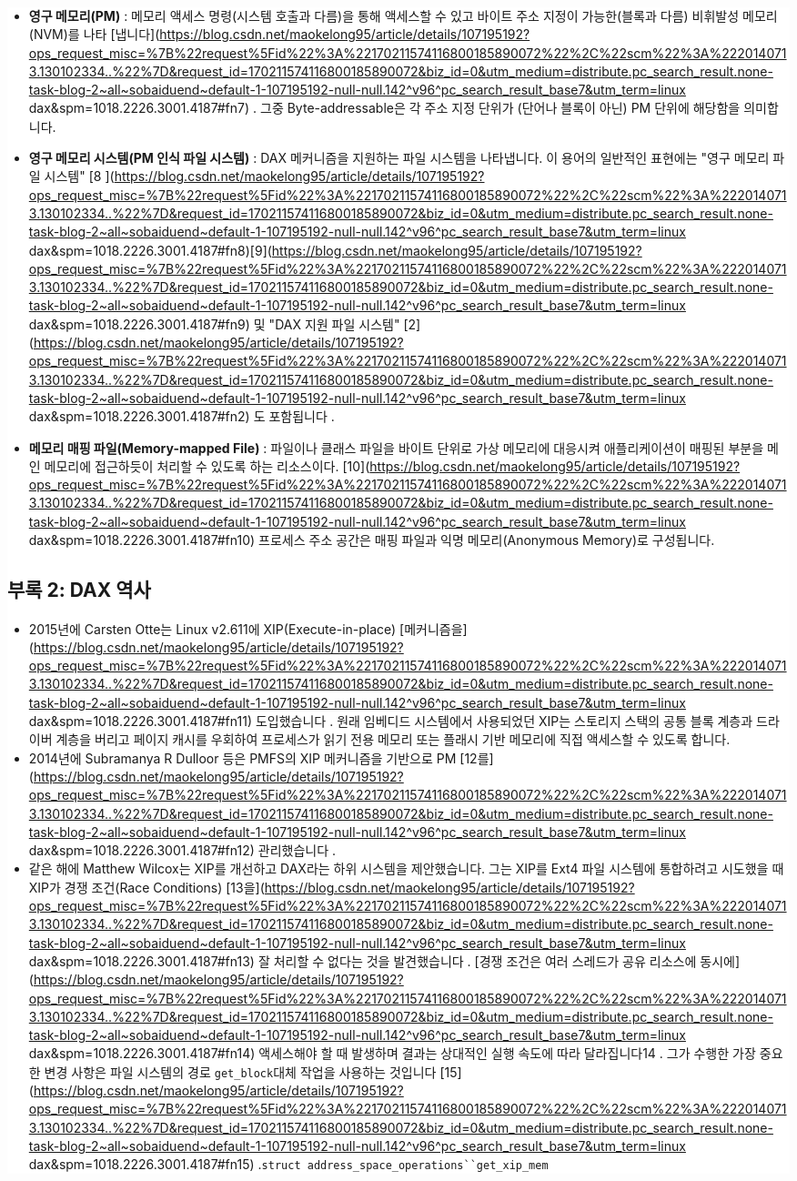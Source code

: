 - **영구 메모리(PM)** : 메모리 액세스 명령(시스템 호출과 다름)을 통해 액세스할 수 있고 바이트 주소 지정이 가능한(블록과 다름) 비휘발성 메모리(NVM)를 나타 [냅니다](https://blog.csdn.net/maokelong95/article/details/107195192?ops_request_misc=%7B%22request%5Fid%22%3A%22170211574116800185890072%22%2C%22scm%22%3A%2220140713.130102334..%22%7D&request_id=170211574116800185890072&biz_id=0&utm_medium=distribute.pc_search_result.none-task-blog-2~all~sobaiduend~default-1-107195192-null-null.142^v96^pc_search_result_base7&utm_term=linux dax&spm=1018.2226.3001.4187#fn7) . 그중 Byte-addressable은 각 주소 지정 단위가 (단어나 블록이 아닌) PM 단위에 해당함을 의미합니다.
- **영구 메모리 시스템(PM 인식 파일 시스템)** : DAX 메커니즘을 지원하는 파일 시스템을 나타냅니다. 이 용어의 일반적인 표현에는 "영구 메모리 파일 시스템" [8 ](https://blog.csdn.net/maokelong95/article/details/107195192?ops_request_misc=%7B%22request%5Fid%22%3A%22170211574116800185890072%22%2C%22scm%22%3A%2220140713.130102334..%22%7D&request_id=170211574116800185890072&biz_id=0&utm_medium=distribute.pc_search_result.none-task-blog-2~all~sobaiduend~default-1-107195192-null-null.142^v96^pc_search_result_base7&utm_term=linux dax&spm=1018.2226.3001.4187#fn8)[9](https://blog.csdn.net/maokelong95/article/details/107195192?ops_request_misc=%7B%22request%5Fid%22%3A%22170211574116800185890072%22%2C%22scm%22%3A%2220140713.130102334..%22%7D&request_id=170211574116800185890072&biz_id=0&utm_medium=distribute.pc_search_result.none-task-blog-2~all~sobaiduend~default-1-107195192-null-null.142^v96^pc_search_result_base7&utm_term=linux dax&spm=1018.2226.3001.4187#fn9) 및 "DAX 지원 파일 시스템" [2](https://blog.csdn.net/maokelong95/article/details/107195192?ops_request_misc=%7B%22request%5Fid%22%3A%22170211574116800185890072%22%2C%22scm%22%3A%2220140713.130102334..%22%7D&request_id=170211574116800185890072&biz_id=0&utm_medium=distribute.pc_search_result.none-task-blog-2~all~sobaiduend~default-1-107195192-null-null.142^v96^pc_search_result_base7&utm_term=linux dax&spm=1018.2226.3001.4187#fn2) 도 포함됩니다 .

- **메모리 매핑 파일(Memory-mapped File)** : 파일이나 클래스 파일을 바이트 단위로 가상 메모리에 대응시켜 애플리케이션이 매핑된 부분을 메인 메모리에 접근하듯이 처리할 수 있도록 하는 리소스이다. [10](https://blog.csdn.net/maokelong95/article/details/107195192?ops_request_misc=%7B%22request%5Fid%22%3A%22170211574116800185890072%22%2C%22scm%22%3A%2220140713.130102334..%22%7D&request_id=170211574116800185890072&biz_id=0&utm_medium=distribute.pc_search_result.none-task-blog-2~all~sobaiduend~default-1-107195192-null-null.142^v96^pc_search_result_base7&utm_term=linux dax&spm=1018.2226.3001.4187#fn10) 프로세스 주소 공간은 매핑 파일과 익명 메모리(Anonymous Memory)로 구성됩니다.

## 부록 2: DAX 역사

- 2015년에 Carsten Otte는 Linux v2.611에 XIP(Execute-in-place) [메커니즘을](https://blog.csdn.net/maokelong95/article/details/107195192?ops_request_misc=%7B%22request%5Fid%22%3A%22170211574116800185890072%22%2C%22scm%22%3A%2220140713.130102334..%22%7D&request_id=170211574116800185890072&biz_id=0&utm_medium=distribute.pc_search_result.none-task-blog-2~all~sobaiduend~default-1-107195192-null-null.142^v96^pc_search_result_base7&utm_term=linux dax&spm=1018.2226.3001.4187#fn11) 도입했습니다 .
  원래 임베디드 시스템에서 사용되었던 XIP는 스토리지 스택의 공통 블록 계층과 드라이버 계층을 버리고 페이지 캐시를 우회하여 프로세스가 읽기 전용 메모리 또는 플래시 기반 메모리에 직접 액세스할 수 있도록 합니다.
- 2014년에 Subramanya R Dulloor 등은 PMFS의 XIP 메커니즘을 기반으로 PM [12를](https://blog.csdn.net/maokelong95/article/details/107195192?ops_request_misc=%7B%22request%5Fid%22%3A%22170211574116800185890072%22%2C%22scm%22%3A%2220140713.130102334..%22%7D&request_id=170211574116800185890072&biz_id=0&utm_medium=distribute.pc_search_result.none-task-blog-2~all~sobaiduend~default-1-107195192-null-null.142^v96^pc_search_result_base7&utm_term=linux dax&spm=1018.2226.3001.4187#fn12) 관리했습니다 .
- 같은 해에 Matthew Wilcox는 XIP를 개선하고 DAX라는 하위 시스템을 제안했습니다.
  그는 XIP를 Ext4 파일 시스템에 통합하려고 시도했을 때 XIP가 경쟁 조건(Race Conditions) [13을](https://blog.csdn.net/maokelong95/article/details/107195192?ops_request_misc=%7B%22request%5Fid%22%3A%22170211574116800185890072%22%2C%22scm%22%3A%2220140713.130102334..%22%7D&request_id=170211574116800185890072&biz_id=0&utm_medium=distribute.pc_search_result.none-task-blog-2~all~sobaiduend~default-1-107195192-null-null.142^v96^pc_search_result_base7&utm_term=linux dax&spm=1018.2226.3001.4187#fn13) 잘 처리할 수 없다는 것을 발견했습니다 . [경쟁 조건은 여러 스레드가 공유 리소스에 동시에](https://blog.csdn.net/maokelong95/article/details/107195192?ops_request_misc=%7B%22request%5Fid%22%3A%22170211574116800185890072%22%2C%22scm%22%3A%2220140713.130102334..%22%7D&request_id=170211574116800185890072&biz_id=0&utm_medium=distribute.pc_search_result.none-task-blog-2~all~sobaiduend~default-1-107195192-null-null.142^v96^pc_search_result_base7&utm_term=linux dax&spm=1018.2226.3001.4187#fn14) 액세스해야 할 때 발생하며 결과는 상대적인 실행 속도에 따라 달라집니다14 . 그가 수행한 가장 중요한 변경 사항은 파일 시스템의 경로 `get_block`대체 작업을 사용하는 것입니다 [15](https://blog.csdn.net/maokelong95/article/details/107195192?ops_request_misc=%7B%22request%5Fid%22%3A%22170211574116800185890072%22%2C%22scm%22%3A%2220140713.130102334..%22%7D&request_id=170211574116800185890072&biz_id=0&utm_medium=distribute.pc_search_result.none-task-blog-2~all~sobaiduend~default-1-107195192-null-null.142^v96^pc_search_result_base7&utm_term=linux dax&spm=1018.2226.3001.4187#fn15) .`struct address_space_operations``get_xip_mem`
